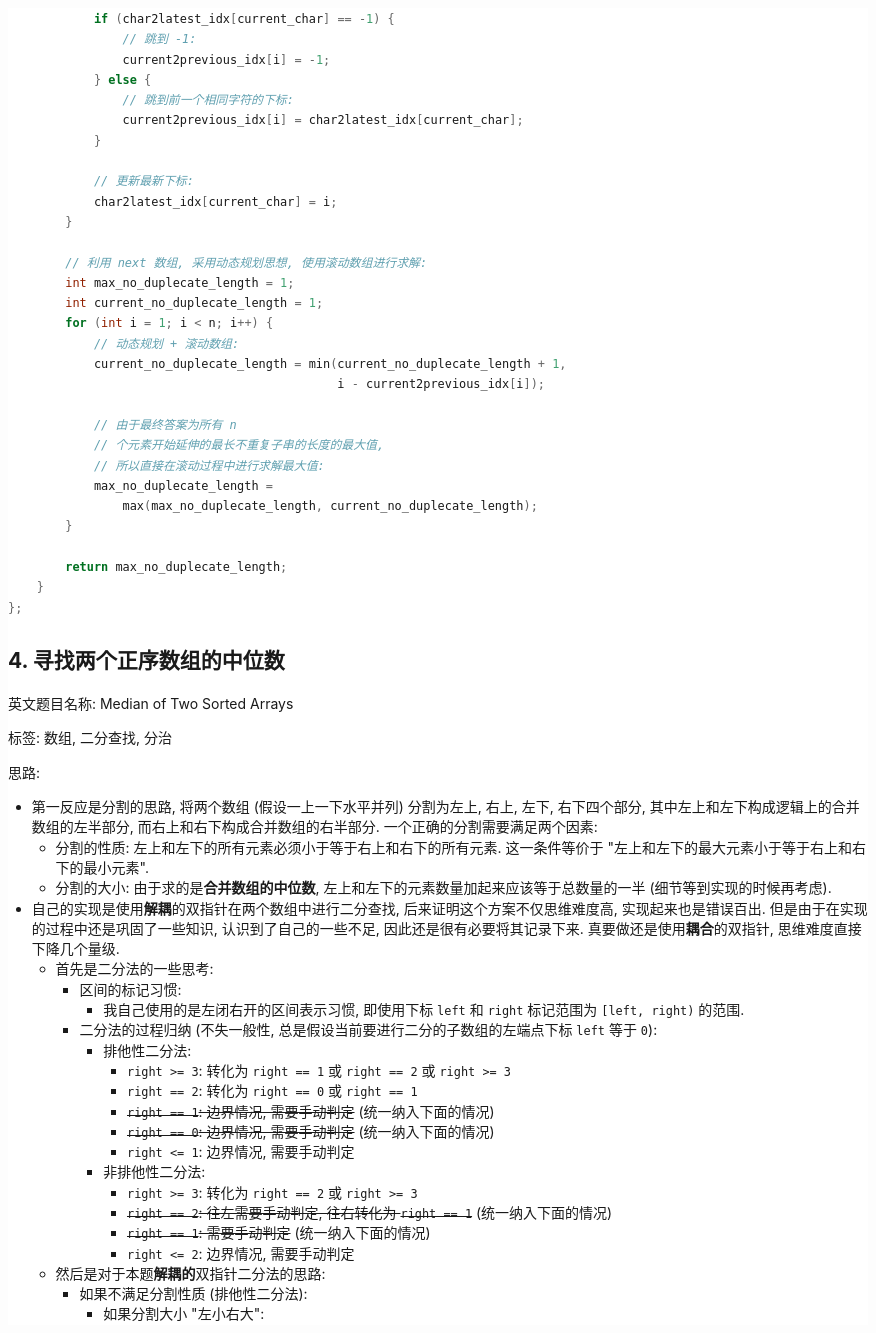 ```cpp
            if (char2latest_idx[current_char] == -1) {
                // 跳到 -1:
                current2previous_idx[i] = -1;
            } else {
                // 跳到前一个相同字符的下标:
                current2previous_idx[i] = char2latest_idx[current_char];
            }

            // 更新最新下标:
            char2latest_idx[current_char] = i;
        }

        // 利用 next 数组, 采用动态规划思想, 使用滚动数组进行求解:
        int max_no_duplecate_length = 1;
        int current_no_duplecate_length = 1;
        for (int i = 1; i < n; i++) {
            // 动态规划 + 滚动数组:
            current_no_duplecate_length = min(current_no_duplecate_length + 1,
                                              i - current2previous_idx[i]);

            // 由于最终答案为所有 n
            // 个元素开始延伸的最长不重复子串的长度的最大值,
            // 所以直接在滚动过程中进行求解最大值:
            max_no_duplecate_length =
                max(max_no_duplecate_length, current_no_duplecate_length);
        }

        return max_no_duplecate_length;
    }
};
```

## 4. 寻找两个正序数组的中位数

英文题目名称: Median of Two Sorted Arrays

标签: 数组, 二分查找, 分治

思路:

- 第一反应是分割的思路, 将两个数组 (假设一上一下水平并列) 分割为左上, 右上, 左下, 右下四个部分, 其中左上和左下构成逻辑上的合并数组的左半部分, 而右上和右下构成合并数组的右半部分. 一个正确的分割需要满足两个因素:
  - 分割的性质: 左上和左下的所有元素必须小于等于右上和右下的所有元素. 这一条件等价于 "左上和左下的最大元素小于等于右上和右下的最小元素".
  - 分割的大小: 由于求的是**合并数组的中位数**, 左上和左下的元素数量加起来应该等于总数量的一半 (细节等到实现的时候再考虑).
- 自己的实现是使用**解耦**的双指针在两个数组中进行二分查找, 后来证明这个方案不仅思维难度高, 实现起来也是错误百出. 但是由于在实现的过程中还是巩固了一些知识, 认识到了自己的一些不足, 因此还是很有必要将其记录下来. 真要做还是使用**耦合**的双指针, 思维难度直接下降几个量级.
  - 首先是二分法的一些思考:
    - 区间的标记习惯:
      - 我自己使用的是左闭右开的区间表示习惯, 即使用下标 `left` 和 `right` 标记范围为 `[left, right)` 的范围.
    - 二分法的过程归纳 (不失一般性, 总是假设当前要进行二分的子数组的左端点下标 `left` 等于 `0`):
      - 排他性二分法:
        - `right >= 3`: 转化为 `right == 1` 或 `right == 2` 或 `right >= 3`
        - `right == 2`: 转化为 `right == 0` 或 `right == 1`
        - ~~`right == 1`: 边界情况, 需要手动判定~~ (统一纳入下面的情况)
        - ~~`right == 0`: 边界情况, 需要手动判定~~ (统一纳入下面的情况)
        - `right <= 1`: 边界情况, 需要手动判定
      - 非排他性二分法:
        - `right >= 3`: 转化为 `right == 2` 或 `right >= 3`
        - ~~`right == 2`: 往左需要手动判定, 往右转化为 `right == 1`~~ (统一纳入下面的情况)
        - ~~`right == 1`: 需要手动判定~~ (统一纳入下面的情况)
        - `right <= 2`: 边界情况, 需要手动判定
  - 然后是对于本题**解耦的**双指针二分法的思路:
    - 如果不满足分割性质 (排他性二分法):
      - 如果分割大小 "左小右大":